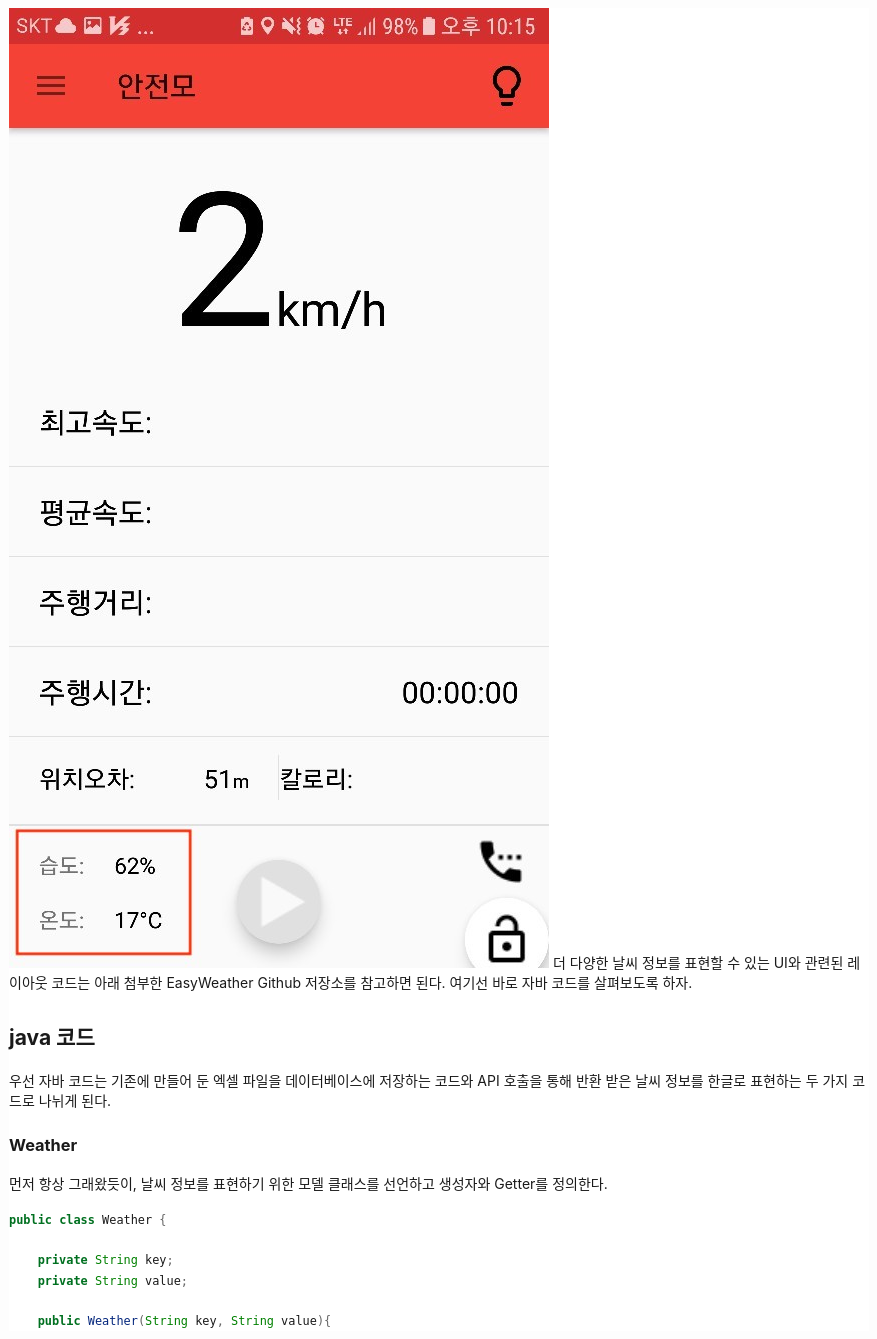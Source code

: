 ![안전모 메인 날씨](/assets/uploads/ajm/viewWeather1.jpeg)
더 다양한 날씨 정보를 표현할 수 있는 UI와 관련된 레이아웃 코드는 아래 첨부한 EasyWeather Github 저장소를 참고하면 된다. 여기선 바로 자바 코드를 살펴보도록 하자. 
## java 코드
우선 자바 코드는 기존에 만들어 둔 엑셀 파일을 데이터베이스에 저장하는 코드와 API 호출을 통해 반환 받은 날씨 정보를 한글로 표현하는 두 가지 코드로 나뉘게 된다.
### Weather
먼저 항상 그래왔듯이, 날씨 정보를 표현하기 위한 모델 클래스를 선언하고 생성자와 Getter를 정의한다. 
```java
public class Weather {

    private String key;
    private String value;

    public Weather(String key, String value){
```
